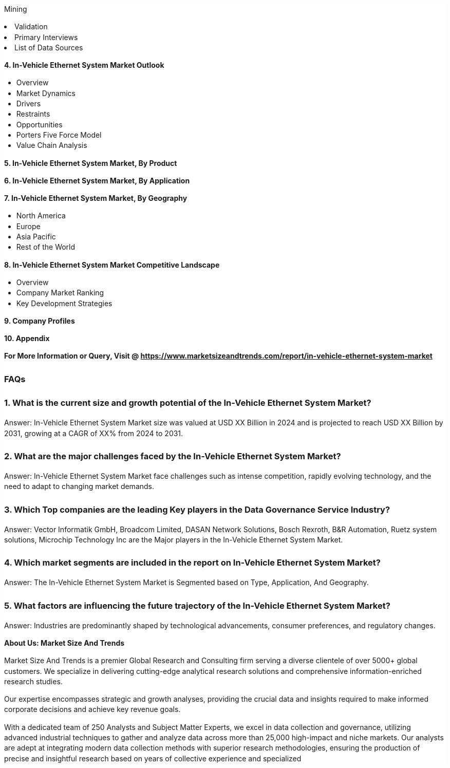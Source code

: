 Mining</span></li><li><span class="">Validation</span></li><li><span class="">Primary Interviews</span></li><li><span class="">List of Data Sources</span></li></ul></div><div class="" data-test-id=""><p><strong><span class="">4. In-Vehicle Ethernet System Market Outlook</span></strong></p></div><div class="" data-test-id=""><ul><li><span class="">Overview</span></li><li><span class="">Market Dynamics</span></li><li><span class="">Drivers</span></li><li><span class="">Restraints</span></li><li><span class="">Opportunities</span></li><li><span class="">Porters Five Force Model</span></li><li><span class="">Value Chain Analysis</span></li></ul></div><div class="" data-test-id=""><p><strong><span class="">5. In-Vehicle Ethernet System Market, By Product</span></strong></p></div><div class="" data-test-id=""><p><strong><span class="">6. In-Vehicle Ethernet System Market, By Application</span></strong></p></div><div class="" data-test-id=""><p><strong><span class="">7. In-Vehicle Ethernet System Market, By Geography</span></strong></p></div><div class="" data-test-id=""><ul><li><span class="">North America</span></li><li><span class="">Europe</span></li><li><span class="">Asia Pacific</span></li><li><span class="">Rest of the World</span></li></ul></div><div class="" data-test-id=""><p><strong><span class="">8. In-Vehicle Ethernet System Market Competitive Landscape</span></strong></p></div><div class="" data-test-id=""><ul><li><span class="">Overview</span></li><li><span class="">Company Market Ranking</span></li><li><span class="">Key Development Strategies</span></li></ul></div><div class="" data-test-id=""><p><strong><span class="">9. Company Profiles</span></strong></p></div><div class="" data-test-id=""><p><strong><span class="">10. Appendix</span></strong></p></div><div class="" data-test-id=""><p><strong><span class="">For More Information or Query, Visit @ <a href="https://www.marketsizeandtrends.com/report/in-vehicle-ethernet-system-market" target="_blank">https://www.marketsizeandtrends.com/report/in-vehicle-ethernet-system-market</a></span></strong></p></div><div class="" data-test-id=""><div class="article-main__content" data-test-id="publishing-text-block"><h3><strong><span class="">FAQs</span></strong></h3></div><div class="article-main__content" data-test-id="publishing-text-block"><h3><span class="">1. What is the current size and growth potential of the In-Vehicle Ethernet System Market?</span></h3></div><div class="article-main__content" data-test-id="publishing-text-block"><p><span class="font-[700]">Answer</span><span class="">: In-Vehicle Ethernet System Market size was valued at USD XX Billion in 2024 and is projected to reach USD XX Billion by 2031, growing at a CAGR of XX% from 2024 to 2031.</span></p></div><div class="article-main__content" data-test-id="publishing-text-block"><h3><span class="">2. What are the major challenges faced by the In-Vehicle Ethernet System Market?</span></h3></div><div class="article-main__content" data-test-id="publishing-text-block"><p><span class="font-[700]">Answer</span><span class="">: In-Vehicle Ethernet System Market face challenges such as intense competition, rapidly evolving technology, and the need to adapt to changing market demands.</span></p></div><div class="article-main__content" data-test-id="publishing-text-block"><h3><span class="">3. Which Top companies are the leading Key players in the Data Governance Service Industry?</span></h3></div><div class="article-main__content" data-test-id="publishing-text-block"><p><span class="font-[700]">Answer</span><span class="">: Vector Informatik GmbH, Broadcom Limited, DASAN Network Solutions, Bosch Rexroth, B&R Automation, Ruetz system solutions, Microchip Technology Inc are the Major players in the In-Vehicle Ethernet System Market.</span></p></div><div class="article-main__content" data-test-id="publishing-text-block"><h3><span class="">4. Which market segments are included in the report on In-Vehicle Ethernet System Market?</span></h3></div><div class="article-main__content" data-test-id="publishing-text-block"><p><span class="font-[700]">Answer</span><span class="">: The In-Vehicle Ethernet System Market is Segmented based on Type, Application, And Geography.</span></p></div><div class="article-main__content" data-test-id="publishing-text-block"><h3><span class="">5. What factors are influencing the future trajectory of the In-Vehicle Ethernet System Market?</span></h3></div><div class="article-main__content" data-test-id="publishing-text-block"><p><span class="font-[700]">Answer:</span><span class="">&nbsp;Industries are predominantly shaped by technological advancements, consumer preferences, and regulatory changes.</span></p></div><p><strong><span class="">About Us: Market Size And Trends</span></strong></p></div><div class="" data-test-id=""><p><span class="">Market Size And Trends is a premier Global Research and Consulting firm serving a diverse clientele of over 5000+ global customers. We specialize in delivering cutting-edge analytical research solutions and comprehensive information-enriched research studies.</span></p></div><div class="" data-test-id=""><p><span class="">Our expertise encompasses strategic and growth analyses, providing the crucial data and insights required to make informed corporate decisions and achieve key revenue goals.</span></p></div><div class="" data-test-id=""><p><span class="">With a dedicated team of 250 Analysts and Subject Matter Experts, we excel in data collection and governance, utilizing advanced industrial techniques to gather and analyze data across more than 25,000 high-impact and niche markets. Our analysts are adept at integrating modern data collection methods with superior research methodologies, ensuring the production of precise and insightful research based on years of collective experience and specialized
